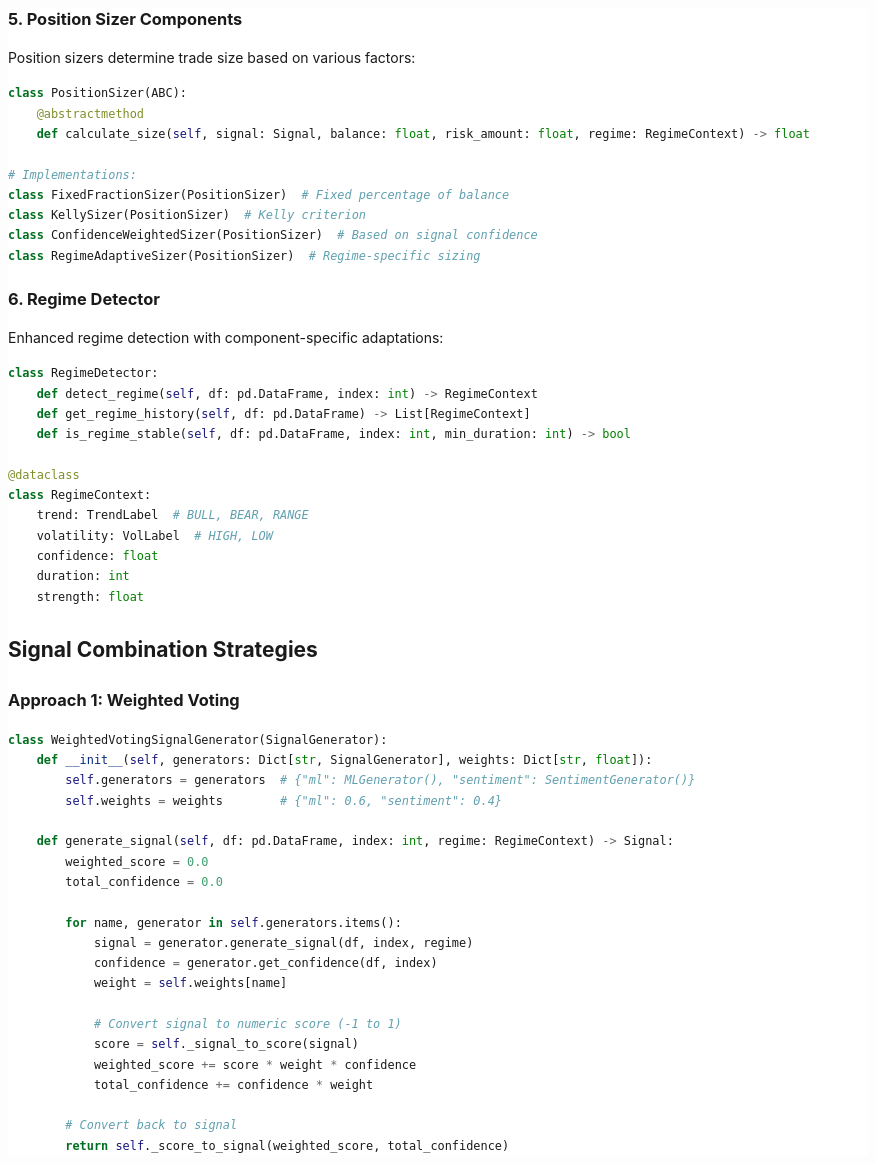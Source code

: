 ### 5. Position Sizer Components

Position sizers determine trade size based on various factors:

```python
class PositionSizer(ABC):
    @abstractmethod
    def calculate_size(self, signal: Signal, balance: float, risk_amount: float, regime: RegimeContext) -> float

# Implementations:
class FixedFractionSizer(PositionSizer)  # Fixed percentage of balance
class KellySizer(PositionSizer)  # Kelly criterion
class ConfidenceWeightedSizer(PositionSizer)  # Based on signal confidence
class RegimeAdaptiveSizer(PositionSizer)  # Regime-specific sizing
```

### 6. Regime Detector

Enhanced regime detection with component-specific adaptations:

```python
class RegimeDetector:
    def detect_regime(self, df: pd.DataFrame, index: int) -> RegimeContext
    def get_regime_history(self, df: pd.DataFrame) -> List[RegimeContext]
    def is_regime_stable(self, df: pd.DataFrame, index: int, min_duration: int) -> bool

@dataclass
class RegimeContext:
    trend: TrendLabel  # BULL, BEAR, RANGE
    volatility: VolLabel  # HIGH, LOW
    confidence: float
    duration: int
    strength: float
```

## Signal Combination Strategies

### Approach 1: Weighted Voting
```python
class WeightedVotingSignalGenerator(SignalGenerator):
    def __init__(self, generators: Dict[str, SignalGenerator], weights: Dict[str, float]):
        self.generators = generators  # {"ml": MLGenerator(), "sentiment": SentimentGenerator()}
        self.weights = weights        # {"ml": 0.6, "sentiment": 0.4}
    
    def generate_signal(self, df: pd.DataFrame, index: int, regime: RegimeContext) -> Signal:
        weighted_score = 0.0
        total_confidence = 0.0
        
        for name, generator in self.generators.items():
            signal = generator.generate_signal(df, index, regime)
            confidence = generator.get_confidence(df, index)
            weight = self.weights[name]
            
            # Convert signal to numeric score (-1 to 1)
            score = self._signal_to_score(signal)
            weighted_score += score * weight * confidence
            total_confidence += confidence * weight
        
        # Convert back to signal
        return self._score_to_signal(weighted_score, total_confidence)
```
